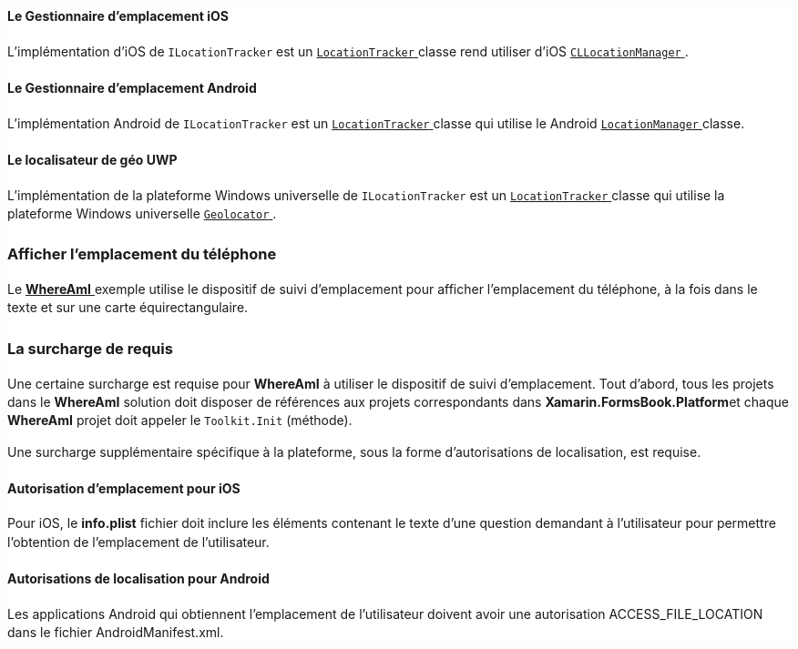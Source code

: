 #### <a name="the-ios-location-manager"></a>Le Gestionnaire d’emplacement iOS

L’implémentation d’iOS de `ILocationTracker` est un [ `LocationTracker` ](https://github.com/xamarin/xamarin-forms-book-samples/blob/master/Libraries/Xamarin.FormsBook.Platform/Xamarin.FormsBook.Platform.iOS/LocationTracker.cs) classe rend utiliser d’iOS [ `CLLocationManager` ](xref:CoreLocation.CLLocationManager).

#### <a name="the-android-location-manager"></a>Le Gestionnaire d’emplacement Android

L’implémentation Android de `ILocationTracker` est un [ `LocationTracker` ](https://github.com/xamarin/xamarin-forms-book-samples/blob/master/Libraries/Xamarin.FormsBook.Platform/Xamarin.FormsBook.Platform.Android/LocationTracker.cs) classe qui utilise le Android [ `LocationManager` ](https://developer.xamarin.com/api/type/Android.Locations.LocationManager/) classe.

#### <a name="the-uwp-geo-locator"></a>Le localisateur de géo UWP

L’implémentation de la plateforme Windows universelle de `ILocationTracker` est un [ `LocationTracker` ](https://github.com/xamarin/xamarin-forms-book-samples/blob/master/Libraries/Xamarin.FormsBook.Platform/Xamarin.FormsBook.Platform.WinRT/LocationTracker.cs) classe qui utilise la plateforme Windows universelle [ `Geolocator` ](/uwp/api/Windows.Devices.Geolocation.Geolocator).

### <a name="display-the-phones-location"></a>Afficher l’emplacement du téléphone

Le [ **WhereAmI** ](https://github.com/xamarin/xamarin-forms-book-samples/tree/master/Chapter28/WhereAmI) exemple utilise le dispositif de suivi d’emplacement pour afficher l’emplacement du téléphone, à la fois dans le texte et sur une carte équirectangulaire.

### <a name="the-required-overhead"></a>La surcharge de requis

Une certaine surcharge est requise pour **WhereAmI** à utiliser le dispositif de suivi d’emplacement. Tout d’abord, tous les projets dans le **WhereAmI** solution doit disposer de références aux projets correspondants dans **Xamarin.FormsBook.Platform**et chaque **WhereAmI** projet doit appeler le `Toolkit.Init` (méthode).

Une surcharge supplémentaire spécifique à la plateforme, sous la forme d’autorisations de localisation, est requise.

#### <a name="location-permission-for-ios"></a>Autorisation d’emplacement pour iOS

Pour iOS, le **info.plist** fichier doit inclure les éléments contenant le texte d’une question demandant à l’utilisateur pour permettre l’obtention de l’emplacement de l’utilisateur.

#### <a name="location-permissions-for-android"></a>Autorisations de localisation pour Android

Les applications Android qui obtiennent l’emplacement de l’utilisateur doivent avoir une autorisation ACCESS_FILE_LOCATION dans le fichier AndroidManifest.xml.

